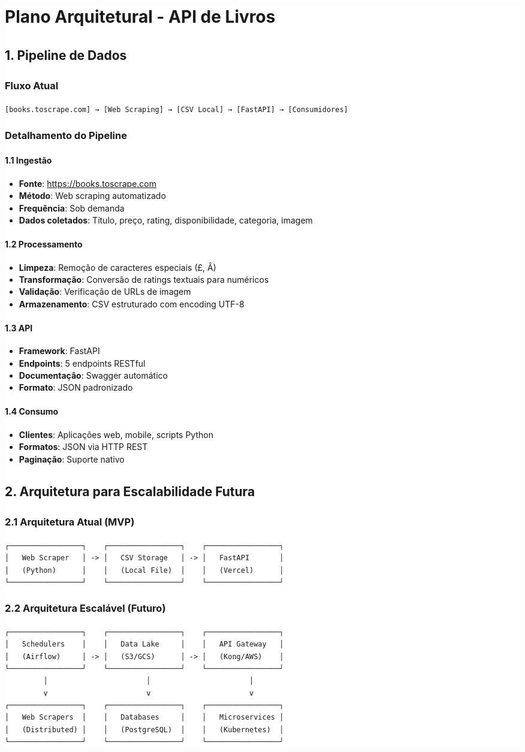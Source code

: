 # Plano Arquitetural - API de Livros

## 1. Pipeline de Dados

### Fluxo Atual
```
[books.toscrape.com] → [Web Scraping] → [CSV Local] → [FastAPI] → [Consumidores]
```

### Detalhamento do Pipeline

#### 1.1 Ingestão
- **Fonte**: https://books.toscrape.com
- **Método**: Web scraping automatizado
- **Frequência**: Sob demanda
- **Dados coletados**: Título, preço, rating, disponibilidade, categoria, imagem

#### 1.2 Processamento
- **Limpeza**: Remoção de caracteres especiais (£, Â)
- **Transformação**: Conversão de ratings textuais para numéricos
- **Validação**: Verificação de URLs de imagem
- **Armazenamento**: CSV estruturado com encoding UTF-8

#### 1.3 API
- **Framework**: FastAPI
- **Endpoints**: 5 endpoints RESTful
- **Documentação**: Swagger automático
- **Formato**: JSON padronizado

#### 1.4 Consumo
- **Clientes**: Aplicações web, mobile, scripts Python
- **Formatos**: JSON via HTTP REST
- **Paginação**: Suporte nativo

## 2. Arquitetura para Escalabilidade Futura

### 2.1 Arquitetura Atual (MVP)
```
┌─────────────────┐    ┌─────────────────┐    ┌─────────────────┐
│   Web Scraper   │ -> │   CSV Storage   │ -> │   FastAPI       │
│   (Python)      │    │   (Local File)  │    │   (Vercel)      │
└─────────────────┘    └─────────────────┘    └─────────────────┘
```

### 2.2 Arquitetura Escalável (Futuro)
```
┌─────────────────┐    ┌─────────────────┐    ┌─────────────────┐
│   Schedulers    │    │   Data Lake     │    │   API Gateway   │
│   (Airflow)     │ -> │   (S3/GCS)      │ -> │   (Kong/AWS)    │
└─────────────────┘    └─────────────────┘    └─────────────────┘
         │                       │                       │
         v                       v                       v
┌─────────────────┐    ┌─────────────────┐    ┌─────────────────┐
│   Web Scrapers  │    │   Databases     │    │   Microservices │
│   (Distributed) │    │   (PostgreSQL)  │    │   (Kubernetes)  │
└─────────────────┘    └─────────────────┘    └─────────────────┘
```
